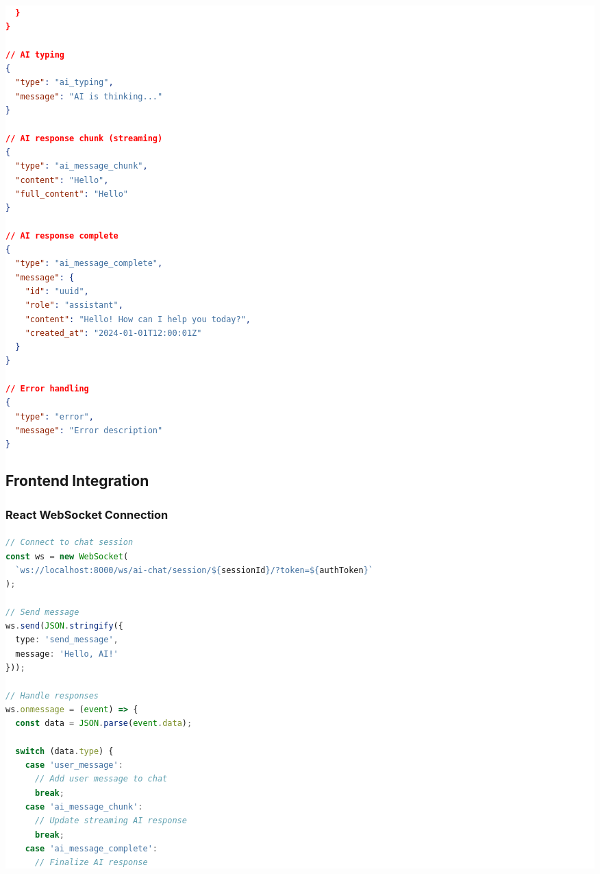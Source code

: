 ```json
  }
}

// AI typing
{
  "type": "ai_typing",
  "message": "AI is thinking..."
}

// AI response chunk (streaming)
{
  "type": "ai_message_chunk",
  "content": "Hello",
  "full_content": "Hello"
}

// AI response complete
{
  "type": "ai_message_complete",
  "message": {
    "id": "uuid",
    "role": "assistant", 
    "content": "Hello! How can I help you today?",
    "created_at": "2024-01-01T12:00:01Z"
  }
}

// Error handling
{
  "type": "error",
  "message": "Error description"
}
```

## Frontend Integration

### React WebSocket Connection
```typescript
// Connect to chat session
const ws = new WebSocket(
  `ws://localhost:8000/ws/ai-chat/session/${sessionId}/?token=${authToken}`
);

// Send message
ws.send(JSON.stringify({
  type: 'send_message',
  message: 'Hello, AI!'
}));

// Handle responses
ws.onmessage = (event) => {
  const data = JSON.parse(event.data);
  
  switch (data.type) {
    case 'user_message':
      // Add user message to chat
      break;
    case 'ai_message_chunk':
      // Update streaming AI response
      break;
    case 'ai_message_complete':
      // Finalize AI response
```